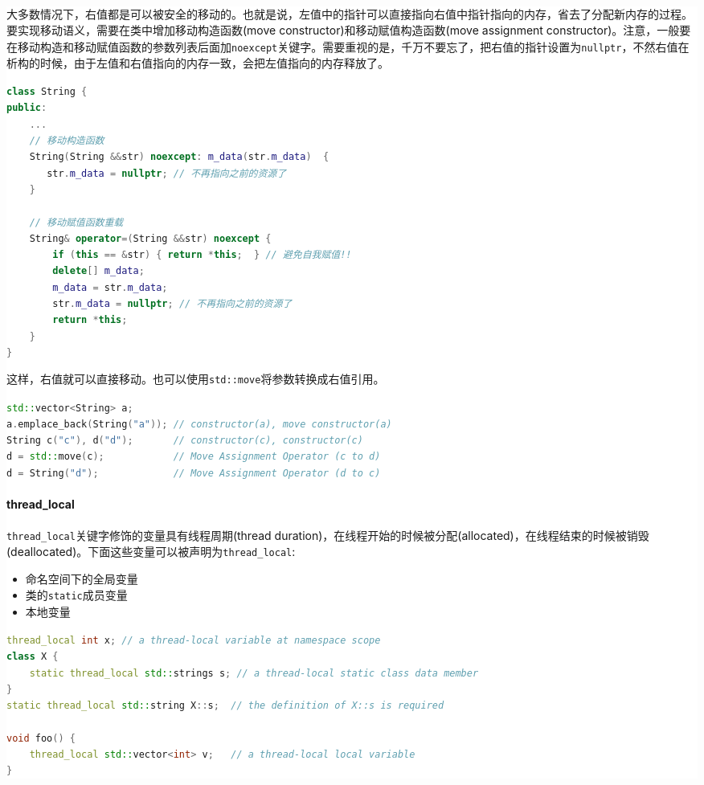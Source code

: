 大多数情况下，右值都是可以被安全的移动的。也就是说，左值中的指针可以直接指向右值中指针指向的内存，省去了分配新内存的过程。要实现移动语义，需要在类中增加移动构造函数(move constructor)和移动赋值构造函数(move assignment constructor)。注意，一般要在移动构造和移动赋值函数的参数列表后面加`noexcept`关键字。需要重视的是，千万不要忘了，把右值的指针设置为`nullptr`，不然右值在析构的时候，由于左值和右值指向的内存一致，会把左值指向的内存释放了。   

```cpp
class String {
public:
    ...
    // 移动构造函数
    String(String &&str) noexcept: m_data(str.m_data)  {
       str.m_data = nullptr; // 不再指向之前的资源了
    }

    // 移动赋值函数重载
    String& operator=(String &&str) noexcept {
        if (this == &str) { return *this;  } // 避免自我赋值!!
        delete[] m_data;
        m_data = str.m_data;
        str.m_data = nullptr; // 不再指向之前的资源了
        return *this;
    }
}
```

这样，右值就可以直接移动。也可以使用`std::move`将参数转换成右值引用。

```cpp
std::vector<String> a;      
a.emplace_back(String("a")); // constructor(a), move constructor(a)
String c("c"), d("d");       // constructor(c), constructor(c)
d = std::move(c);            // Move Assignment Operator (c to d)
d = String("d");             // Move Assignment Operator (d to c)
```

#### thread_local

`thread_local`关键字修饰的变量具有线程周期(thread duration)，在线程开始的时候被分配(allocated)，在线程结束的时候被销毁(deallocated)。下面这些变量可以被声明为`thread_local`:

* 命名空间下的全局变量
* 类的`static`成员变量
* 本地变量


```cpp
thread_local int x; // a thread-local variable at namespace scope
class X {
    static thread_local std::strings s; // a thread-local static class data member
}
static thread_local std::string X::s;  // the definition of X::s is required

void foo() {
    thread_local std::vector<int> v;   // a thread-local local variable
}
```
